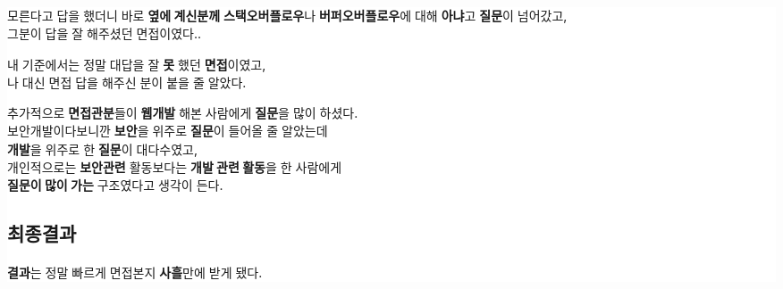 모른다고 답을 했더니 바로 **옆에 계신분께** **스택오버플로우**나 **버퍼오버플로우**에 대해 **아냐**고 **질문**이 넘어갔고,<br>
그분이 답을 잘 해주셨던 면접이였다..<br>

내 기준에서는 정말 대답을 잘 **못** 했던 **면접**이였고,<br>
나 대신 면접 답을 해주신 분이 붙을 줄 알았다.<br>

추가적으로 **면접관분**들이 **웹개발** 해본 사람에게 **질문**을 많이 하셨다.<br>
보안개발이다보니깐 **보안**을 위주로 **질문**이 들어올 줄 알았는데<br>
**개발**을 위주로 한 **질문**이 대다수였고,<br>
개인적으로는 **보안관련** 활동보다는 **개발 관련 활동**을 한 사람에게<br>
**질문이 많이 가는** 구조였다고 생각이 든다.<br>

## 최종결과

**결과**는 정말 빠르게 면접본지 **사흘**만에 받게 됐다.

<div>